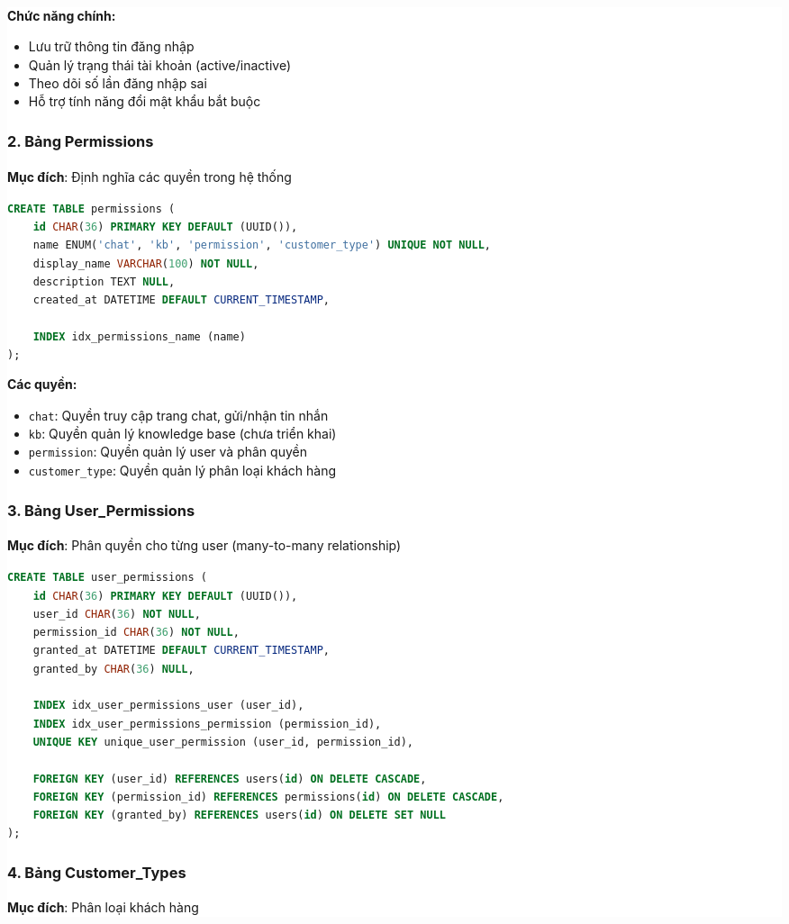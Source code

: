 **Chức năng chính:**

- Lưu trữ thông tin đăng nhập
- Quản lý trạng thái tài khoản (active/inactive)
- Theo dõi số lần đăng nhập sai
- Hỗ trợ tính năng đổi mật khẩu bắt buộc

### 2. Bảng Permissions

**Mục đích**: Định nghĩa các quyền trong hệ thống

```sql
CREATE TABLE permissions (
    id CHAR(36) PRIMARY KEY DEFAULT (UUID()),
    name ENUM('chat', 'kb', 'permission', 'customer_type') UNIQUE NOT NULL,
    display_name VARCHAR(100) NOT NULL,
    description TEXT NULL,
    created_at DATETIME DEFAULT CURRENT_TIMESTAMP,

    INDEX idx_permissions_name (name)
);
```

**Các quyền:**

- `chat`: Quyền truy cập trang chat, gửi/nhận tin nhắn
- `kb`: Quyền quản lý knowledge base (chưa triển khai)
- `permission`: Quyền quản lý user và phân quyền
- `customer_type`: Quyền quản lý phân loại khách hàng

### 3. Bảng User_Permissions

**Mục đích**: Phân quyền cho từng user (many-to-many relationship)

```sql
CREATE TABLE user_permissions (
    id CHAR(36) PRIMARY KEY DEFAULT (UUID()),
    user_id CHAR(36) NOT NULL,
    permission_id CHAR(36) NOT NULL,
    granted_at DATETIME DEFAULT CURRENT_TIMESTAMP,
    granted_by CHAR(36) NULL,

    INDEX idx_user_permissions_user (user_id),
    INDEX idx_user_permissions_permission (permission_id),
    UNIQUE KEY unique_user_permission (user_id, permission_id),

    FOREIGN KEY (user_id) REFERENCES users(id) ON DELETE CASCADE,
    FOREIGN KEY (permission_id) REFERENCES permissions(id) ON DELETE CASCADE,
    FOREIGN KEY (granted_by) REFERENCES users(id) ON DELETE SET NULL
);
```

### 4. Bảng Customer_Types

**Mục đích**: Phân loại khách hàng
